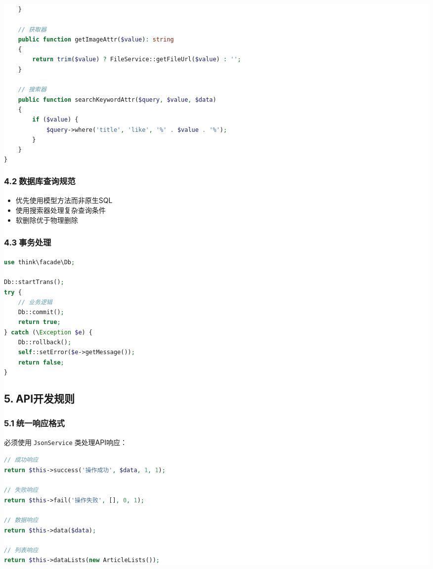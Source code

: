 ```php
    }

    // 获取器
    public function getImageAttr($value): string
    {
        return trim($value) ? FileService::getFileUrl($value) : '';
    }

    // 搜索器
    public function searchKeywordAttr($query, $value, $data)
    {
        if ($value) {
            $query->where('title', 'like', '%' . $value . '%');
        }
    }
}
```

### 4.2 数据库查询规范
- 优先使用模型方法而非原生SQL
- 使用搜索器处理复杂查询条件
- 软删除优于物理删除

### 4.3 事务处理
```php
use think\facade\Db;

Db::startTrans();
try {
    // 业务逻辑
    Db::commit();
    return true;
} catch (\Exception $e) {
    Db::rollback();
    self::setError($e->getMessage());
    return false;
}
```

## 5. API开发规则

### 5.1 统一响应格式
必须使用 `JsonService` 类处理API响应：
```php
// 成功响应
return $this->success('操作成功', $data, 1, 1);

// 失败响应
return $this->fail('操作失败', [], 0, 1);

// 数据响应
return $this->data($data);

// 列表响应
return $this->dataLists(new ArticleLists());
```
